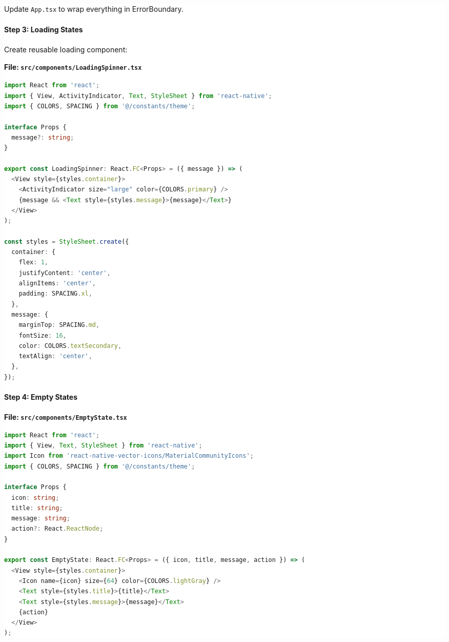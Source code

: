 Update `App.tsx` to wrap everything in ErrorBoundary.

#### Step 3: Loading States

Create reusable loading component:

**File: `src/components/LoadingSpinner.tsx`**

```typescript
import React from 'react';
import { View, ActivityIndicator, Text, StyleSheet } from 'react-native';
import { COLORS, SPACING } from '@/constants/theme';

interface Props {
  message?: string;
}

export const LoadingSpinner: React.FC<Props> = ({ message }) => (
  <View style={styles.container}>
    <ActivityIndicator size="large" color={COLORS.primary} />
    {message && <Text style={styles.message}>{message}</Text>}
  </View>
);

const styles = StyleSheet.create({
  container: {
    flex: 1,
    justifyContent: 'center',
    alignItems: 'center',
    padding: SPACING.xl,
  },
  message: {
    marginTop: SPACING.md,
    fontSize: 16,
    color: COLORS.textSecondary,
    textAlign: 'center',
  },
});
```

#### Step 4: Empty States

**File: `src/components/EmptyState.tsx`**

```typescript
import React from 'react';
import { View, Text, StyleSheet } from 'react-native';
import Icon from 'react-native-vector-icons/MaterialCommunityIcons';
import { COLORS, SPACING } from '@/constants/theme';

interface Props {
  icon: string;
  title: string;
  message: string;
  action?: React.ReactNode;
}

export const EmptyState: React.FC<Props> = ({ icon, title, message, action }) => (
  <View style={styles.container}>
    <Icon name={icon} size={64} color={COLORS.lightGray} />
    <Text style={styles.title}>{title}</Text>
    <Text style={styles.message}>{message}</Text>
    {action}
  </View>
);

```